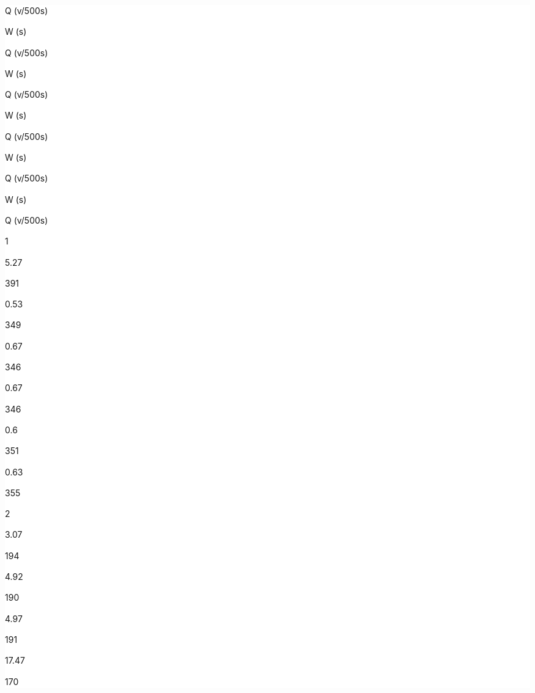 Q \(v/500s\)

W \(s\)

Q \(v/500s\)

W \(s\)

Q \(v/500s\)

W \(s\)

Q \(v/500s\)

W \(s\)

Q \(v/500s\)

W \(s\)

Q \(v/500s\)

1

5.27

391

0.53

349

0.67

346

0.67

346

0.6

351

0.63

355

2

3.07

194

4.92

190

4.97

191

17.47

170
